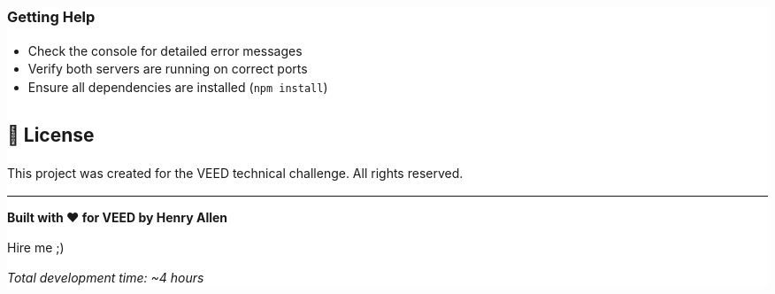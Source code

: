 ### Getting Help
- Check the console for detailed error messages
- Verify both servers are running on correct ports
- Ensure all dependencies are installed (`npm install`)

## 📄 License

This project was created for the VEED technical challenge. All rights reserved.

---

**Built with ❤️ for VEED by Henry Allen**

Hire me ;)

*Total development time: ~4 hours*
